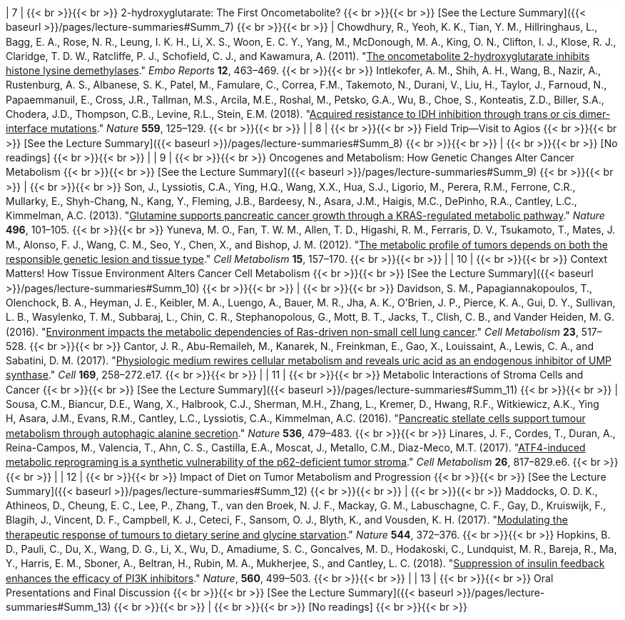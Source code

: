 | 7 |  {{< br >}}{{< br >}} 2-hydroxyglutarate: The First Oncometabolite? {{< br >}}{{< br >}} [See the Lecture Summary]({{< baseurl >}}/pages/lecture-summaries#Summ_7) {{< br >}}{{< br >}}  | Chowdhury, R., Yeoh, K. K., Tian, Y. M., Hillringhaus, L., Bagg, E. A., Rose, N. R., Leung, I. K. H., Li, X. S., Woon, E. C. Y., Yang, M., McDonough, M. A., King, O. N., Clifton, I. J., Klose, R. J., Claridge, T. D. W., Ratcliffe, P. J., Schofield, C. J., and Kawamura, A. (2011). "[The oncometabolite 2-hydroxyglutarate inhibits histone lysine demethylases](https://www.ncbi.nlm.nih.gov/pubmed/21460794)." _Embo Reports_ **12**, 463–469. {{< br >}}{{< br >}} Intlekofer, A. M., Shih, A. H., Wang, B., Nazir, A., Rustenburg, A. S., Albanese, S. K., Patel, M., Famulare, C., Correa, F.M., Takemoto, N., Durani, V., Liu, H., Taylor, J., Farnoud, N., Papaemmanuil, E., Cross, J.R., Tallman, M.S., Arcila, M.E., Roshal, M., Petsko, G.A., Wu, B., Choe, S., Konteatis, Z.D., Biller, S.A., Chodera, J.D., Thompson, C.B., Levine, R.L., Stein, E.M. (2018). "[Acquired resistance to IDH inhibition through trans or cis dimer-interface mutations](https://www.ncbi.nlm.nih.gov/pubmed/29950729)." _Nature_ **559**, 125–129. {{< br >}}{{< br >}}  |
| 8 |  {{< br >}}{{< br >}} Field Trip—Visit to Agios {{< br >}}{{< br >}} [See the Lecture Summary]({{< baseurl >}}/pages/lecture-summaries#Summ_8) {{< br >}}{{< br >}}  |  {{< br >}}{{< br >}} \[No readings\] {{< br >}}{{< br >}}  |
| 9 |  {{< br >}}{{< br >}} Oncogenes and Metabolism: How Genetic Changes Alter Cancer Metabolism {{< br >}}{{< br >}} [See the Lecture Summary]({{< baseurl >}}/pages/lecture-summaries#Summ_9) {{< br >}}{{< br >}}  |  {{< br >}}{{< br >}} Son, J., Lyssiotis, C.A., Ying, H.Q., Wang, X.X., Hua, S.J., Ligorio, M., Perera, R.M., Ferrone, C.R., Mullarky, E., Shyh-Chang, N._,_ Kang, Y., Fleming, J.B., Bardeesy, N., Asara, J.M., Haigis, M.C., DePinho, R.A., Cantley, L.C., Kimmelman, A.C. (2013). "[Glutamine supports pancreatic cancer growth through a KRAS-regulated metabolic pathway](https://www.nature.com/articles/nature12040)." _Nature_ **496**, 101–105. {{< br >}}{{< br >}} Yuneva, M. O., Fan, T. W. M., Allen, T. D., Higashi, R. M., Ferraris, D. V., Tsukamoto, T., Mates, J. M., Alonso, F. J., Wang, C. M., Seo, Y., Chen, X., and Bishop, J. M. (2012). "[The metabolic profile of tumors depends on both the responsible genetic lesion and tissue type](http://europepmc.org/articles/pmc3282107)." _Cell Metabolism_ **15**, 157–170. {{< br >}}{{< br >}}  |
| 10 |  {{< br >}}{{< br >}} Context Matters! How Tissue Environment Alters Cancer Cell Metabolism {{< br >}}{{< br >}} [See the Lecture Summary]({{< baseurl >}}/pages/lecture-summaries#Summ_10) {{< br >}}{{< br >}}  |  {{< br >}}{{< br >}} Davidson, S. M., Papagiannakopoulos, T., Olenchock, B. A., Heyman, J. E., Keibler, M. A., Luengo, A., Bauer, M. R., Jha, A. K., O’Brien, J. P., Pierce, K. A., Gui, D. Y., Sullivan, L. B., Wasylenko, T. M., Subbaraj, L., Chin, C. R., Stephanopolous, G., Mott, B. T., Jacks, T., Clish, C. B., and Vander Heiden, M. G. (2016). "[Environment impacts the metabolic dependencies of Ras-driven non-small cell lung cancer](https://www.ncbi.nlm.nih.gov/pubmed/26853747)." _Cell Metabolism_ **23**, 517–528. {{< br >}}{{< br >}} Cantor, J. R., Abu-Remaileh, M., Kanarek, N., Freinkman, E., Gao, X., Louissaint, A., Lewis, C. A., and Sabatini, D. M. (2017). "[Physiologic medium rewires cellular metabolism and reveals uric acid as an endogenous inhibitor of UMP synthase](https://www.ncbi.nlm.nih.gov/pmc/articles/PMC5421364/)." _Cell_ **169**, 258–272.e17. {{< br >}}{{< br >}}  |
| 11 |  {{< br >}}{{< br >}} Metabolic Interactions of Stroma Cells and Cancer {{< br >}}{{< br >}} [See the Lecture Summary]({{< baseurl >}}/pages/lecture-summaries#Summ_11) {{< br >}}{{< br >}}  | Sousa, C.M., Biancur, D.E., Wang, X., Halbrook, C.J., Sherman, M.H., Zhang, L., Kremer, D., Hwang, R.F., Witkiewicz, A.K., Ying H, Asara, J.M., Evans, R.M., Cantley, L.C., Lyssiotis, C.A., Kimmelman, A.C. (2016). "[Pancreatic stellate cells support tumour metabolism through autophagic alanine secretion](https://www.ncbi.nlm.nih.gov/pubmed/27509858)." _Nature_ **536**, 479–483. {{< br >}}{{< br >}} Linares, J. F., Cordes, T., Duran, A., Reina-Campos, M., Valencia, T., Ahn, C. S., Castilla, E.A., Moscat, J., Metallo, C.M., Diaz-Meco, M.T. (2017). "[ATF4-induced metabolic reprograming is a synthetic vulnerability of the p62-deficient tumor stroma](https://www.ncbi.nlm.nih.gov/pubmed/28988820)." _Cell Metabolism_ **26**, 817–829.e6. {{< br >}}{{< br >}}  |
| 12 |  {{< br >}}{{< br >}} Impact of Diet on Tumor Metabolism and Progression {{< br >}}{{< br >}} [See the Lecture Summary]({{< baseurl >}}/pages/lecture-summaries#Summ_12) {{< br >}}{{< br >}}  |  {{< br >}}{{< br >}} Maddocks, O. D. K., Athineos, D., Cheung, E. C., Lee, P., Zhang, T., van den Broek, N. J. F., Mackay, G. M., Labuschagne, C. F., Gay, D., Kruiswijk, F., Blagih, J., Vincent, D. F., Campbell, K. J., Ceteci, F., Sansom, O. J., Blyth, K., and Vousden, K. H. (2017). "[Modulating the therapeutic response of tumours to dietary serine and glycine starvation](https://www.ncbi.nlm.nih.gov/pubmed/28425994)." _Nature_ **544**, 372–376. {{< br >}}{{< br >}} Hopkins, B. D., Pauli, C., Du, X., Wang, D. G., Li, X., Wu, D., Amadiume, S. C., Goncalves, M. D., Hodakoski, C., Lundquist, M. R., Bareja, R., Ma, Y., Harris, E. M., Sboner, A., Beltran, H., Rubin, M. A., Mukherjee, S., and Cantley, L. C. (2018). "[Suppression of insulin feedback enhances the efficacy of PI3K inhibitors](https://www.ncbi.nlm.nih.gov/pubmed/30051890)." _Nature_, **560**, 499–503. {{< br >}}{{< br >}}  |
| 13 |  {{< br >}}{{< br >}} Oral Presentations and Final Discussion {{< br >}}{{< br >}} [See the Lecture Summary]({{< baseurl >}}/pages/lecture-summaries#Summ_13) {{< br >}}{{< br >}}  |  {{< br >}}{{< br >}} \[No readings\] {{< br >}}{{< br >}}